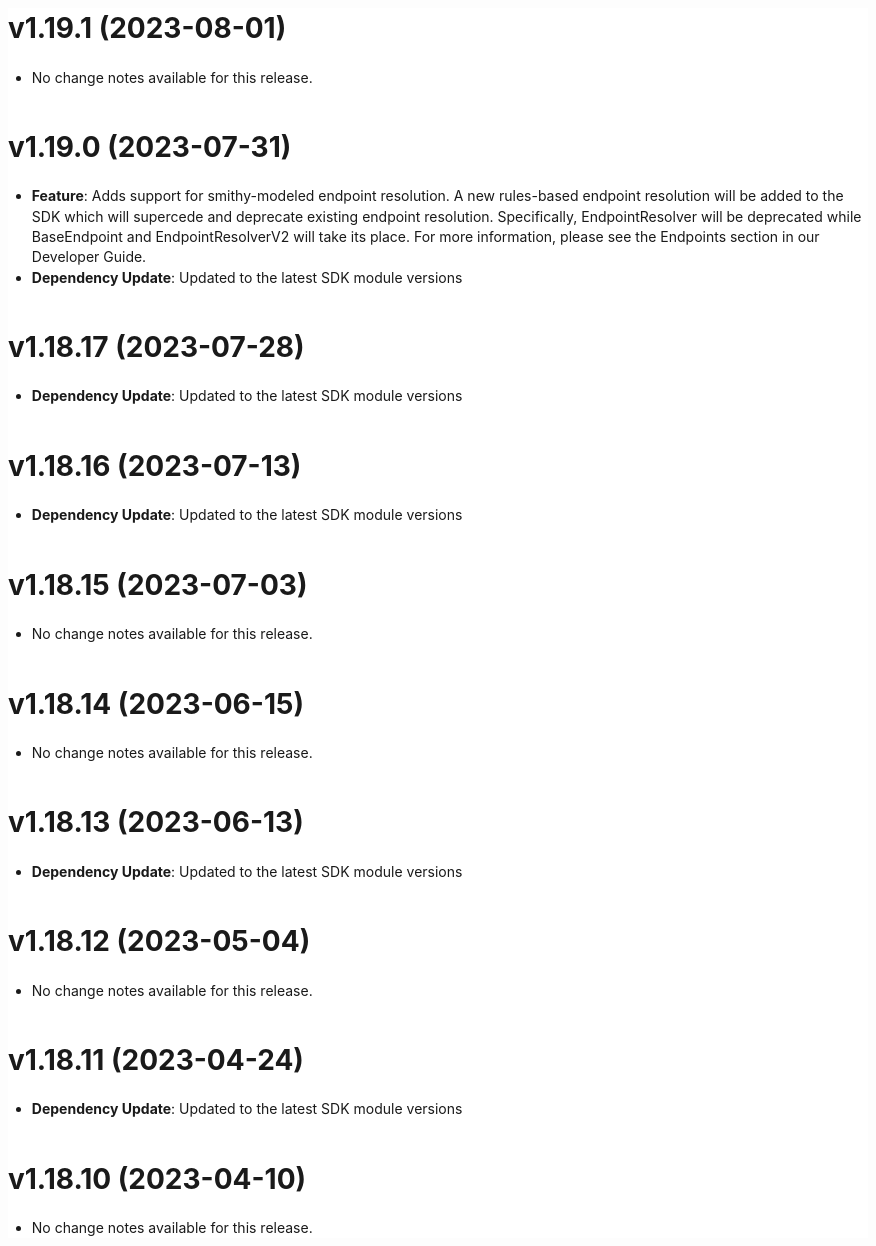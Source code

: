 # v1.19.1 (2023-08-01)

* No change notes available for this release.

# v1.19.0 (2023-07-31)

* **Feature**: Adds support for smithy-modeled endpoint resolution. A new rules-based endpoint resolution will be added to the SDK which will supercede and deprecate existing endpoint resolution. Specifically, EndpointResolver will be deprecated while BaseEndpoint and EndpointResolverV2 will take its place. For more information, please see the Endpoints section in our Developer Guide.
* **Dependency Update**: Updated to the latest SDK module versions

# v1.18.17 (2023-07-28)

* **Dependency Update**: Updated to the latest SDK module versions

# v1.18.16 (2023-07-13)

* **Dependency Update**: Updated to the latest SDK module versions

# v1.18.15 (2023-07-03)

* No change notes available for this release.

# v1.18.14 (2023-06-15)

* No change notes available for this release.

# v1.18.13 (2023-06-13)

* **Dependency Update**: Updated to the latest SDK module versions

# v1.18.12 (2023-05-04)

* No change notes available for this release.

# v1.18.11 (2023-04-24)

* **Dependency Update**: Updated to the latest SDK module versions

# v1.18.10 (2023-04-10)

* No change notes available for this release.
